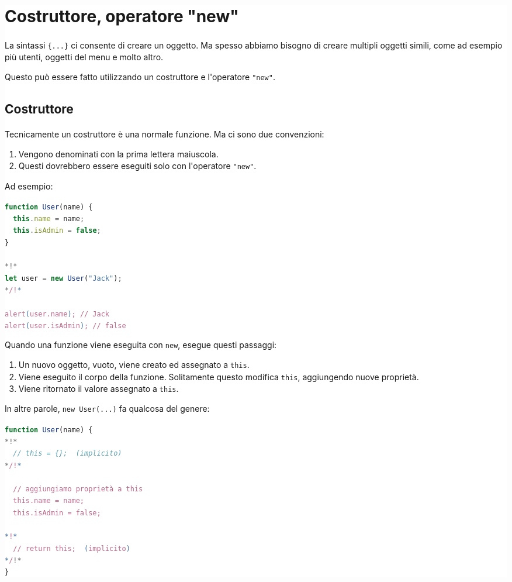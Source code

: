 # Costruttore, operatore "new"

La sintassi `{...}` ci consente di creare un oggetto. Ma spesso abbiamo bisogno di creare multipli oggetti simili, come ad esempio più utenti, oggetti del menu e molto altro.

Questo può essere fatto utilizzando un costruttore e l'operatore `"new"`.

## Costruttore

Tecnicamente un costruttore è una normale funzione. Ma ci sono due convenzioni:

1. Vengono denominati con la prima lettera maiuscola.
2. Questi dovrebbero essere eseguiti solo con l'operatore `"new"`.

Ad esempio:

```js run
function User(name) {
  this.name = name;
  this.isAdmin = false;
}

*!*
let user = new User("Jack");
*/!*

alert(user.name); // Jack
alert(user.isAdmin); // false
```

Quando una funzione viene eseguita con `new`, esegue questi passaggi:

1. Un nuovo oggetto, vuoto, viene creato ed assegnato a `this`.
2. Viene eseguito il corpo della funzione. Solitamente questo modifica `this`, aggiungendo nuove proprietà.
3. Viene ritornato il valore assegnato a `this`.

In altre parole, `new User(...)` fa qualcosa del genere:

```js
function User(name) {
*!*
  // this = {};  (implicito)
*/!*

  // aggiungiamo proprietà a this
  this.name = name;
  this.isAdmin = false;

*!*
  // return this;  (implicito)
*/!*
}
```
